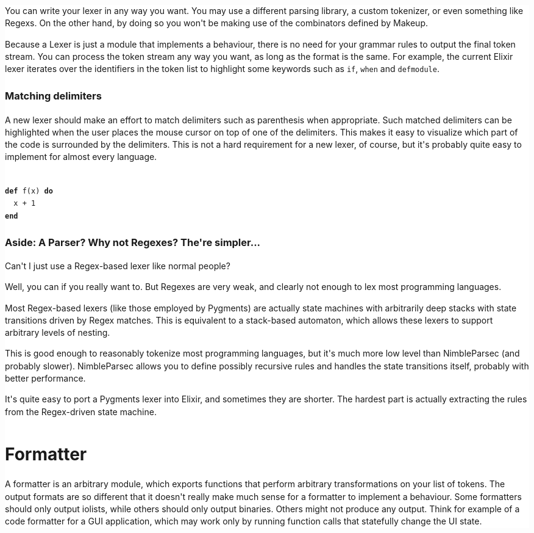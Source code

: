 You can write your lexer in any way you want.
You may use a different parsing library, a custom tokenizer, or even something like Regexs.
On the other hand, by doing so you won't be making use of the combinators defined by Makeup.

Because a Lexer is just a module that implements a behaviour,
there is no need for your grammar rules to output the final token stream.
You can process the token stream any way you want, as long as the format is the same.
For example, the current Elixir lexer iterates over the identifiers
in the token list to highlight some keywords such as `if`, `when` and `defmodule`.

### Matching delimiters

A new lexer should make an effort to match delimiters such as parenthesis when appropriate.
Such matched delimiters can be highlighted when the user places the mouse cursor
on top of one of the delimiters.
This makes it easy to visualize which part of the code is surrounded by the delimiters.
This is not a hard requirement for a new lexer, of course, but it's probably
quite easy to implement for almost every language.

<pre><code>
<b>def</b> f<start data-group-id='group-1'>(</span>x<span  data-group-id='group-1'>)</span> <span  data-group-id='group-2'><b>do</b></span>
  x + 1
<span  data-group-id='group-2'><b>end</b></span>
</code></pre>

### Aside: A Parser? Why not Regexes? The're simpler...

Can't I just use a Regex-based lexer like normal people?

Well, you can if you really want to.
But Regexes are very weak, and clearly not enough to lex most programming languages.

Most Regex-based lexers (like those employed by Pygments) are actually state machines
with arbitrarily deep stacks with state transitions driven by Regex matches.
This is equivalent to a stack-based automaton, which allows these lexers
to support arbitrary levels of nesting.

This is good enough to reasonably tokenize most programming languages,
but it's much more low level than NimbleParsec (and probably slower).
NimbleParsec allows you to define possibly recursive rules
and handles the state transitions itself, probably with better performance.

It's quite easy to port a Pygments lexer into Elixir, and sometimes they are shorter.
The hardest part is actually extracting the rules from the Regex-driven state machine.

# Formatter

A formatter is an arbitrary module, which exports functions that perform arbitrary transformations on your list of tokens.
The output formats are so different that it doesn't really make much sense for a formatter to implement a behaviour.
Some formatters should only output iolists, while others should only output binaries.
Others might not produce any output.
Think for example of a code formatter for a GUI application, which may work only by running function calls that statefully change the UI state.
